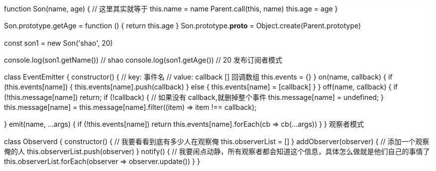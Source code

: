 function Son(name, age) {
// 这里其实就等于 this.name = name
Parent.call(this, name)
this.age = age
}

Son.prototype.getAge = function () {
return this.age
}
Son.prototype.**proto** = Object.create(Parent.prototype)

const son1 = new Son('shao', 20)

console.log(son1.getName()) // shao
console.log(son1.getAge()) // 20
发布订阅者模式

class EventEmitter {
constructor() {
// key: 事件名
// value: callback [] 回调数组
this.events = {}
}
on(name, callback) {
if (this.events[name]) {
this.events[name].push(callback)
} else {
this.events[name] = [callback]
}
}
off(name, callback) {
if (!this.message[name]) return;
if (!callback) {
// 如果没有 callback,就删掉整个事件
this.message[name] = undefined;
}
this.message[name] = this.message[name].filter((item) => item !== callback);

}
emit(name, ...args) {
if (!this.events[name]) return
this.events[name].forEach(cb => cb(...args))
}
}
观察者模式

class Observerd {
constructor() {
// 我要看看到底有多少人在观察俺
this.observerList = []
}
addObserver(observer) {
// 添加一个观察俺的人
this.observerList.push(observer)
}
notify() {
// 我要闹点动静，所有观察者都会知道这个信息，具体怎么做就是他们自己的事情了
this.observerList.forEach(observer => observer.update())
}
}

